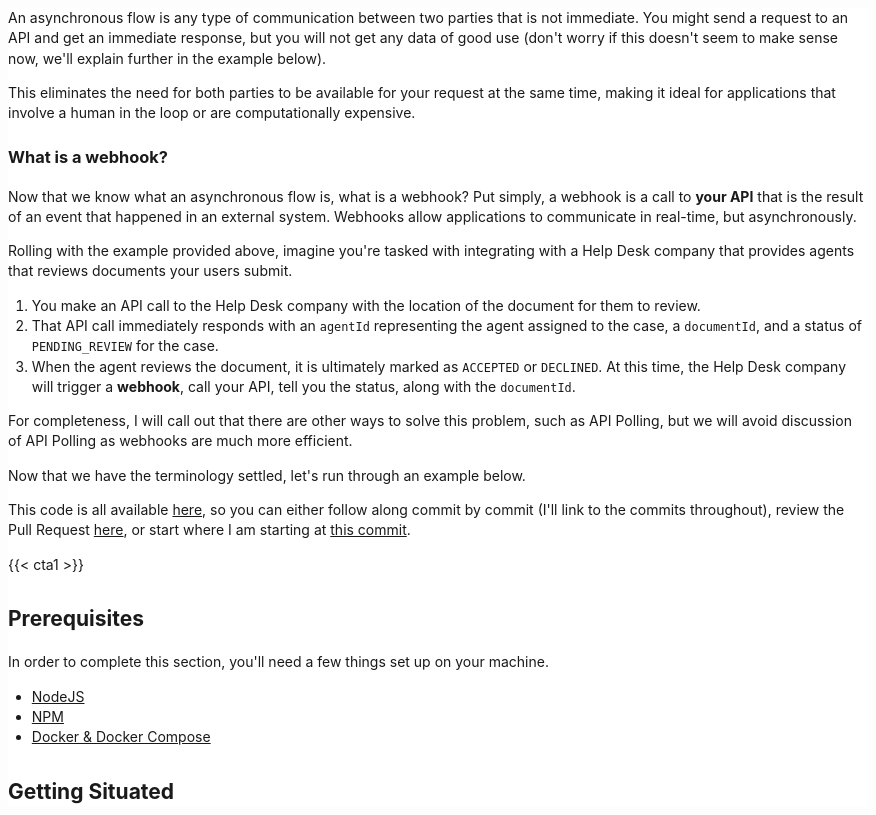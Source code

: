An asynchronous flow is any type of 
communication between two parties that is not immediate. You might send a request to an API and get an immediate 
response, but you will not get any data of good use (don't worry if this doesn't seem to make sense now, we'll explain 
further in the example below). 

This eliminates the need for both parties to be available for your request at the same time, making it ideal for 
applications that involve a human in the loop or are computationally expensive.

### What is a webhook?

Now that we know what an asynchronous flow is, what is a webhook?  Put simply, a webhook is a call to **your API**
that is the result of an event that happened in an external system.  Webhooks allow applications to communicate in real-time, but asynchronously.

Rolling with the example provided above, imagine you're tasked with integrating with a Help Desk company that provides 
agents that reviews documents your users submit.

1. You make an API call to the Help Desk company with the location of the document for them to review.
2. That API call immediately responds with an `agentId` representing the agent assigned to the case, a `documentId`, 
and a status of `PENDING_REVIEW` for the case.
3. When the agent reviews the document, it is ultimately marked as `ACCEPTED` or `DECLINED`.  At this time, the Help
Desk company will trigger a **webhook**, call your API, tell you the status, along with the `documentId`.

For completeness, I will call out that there are other ways to solve this problem, such as API Polling, but we will
avoid discussion of API Polling as webhooks are much more efficient.

Now that we have the terminology settled, let's run through an example below. 

This code is all available [here](https://github.com/nickabb/async-flows-and-webhooks), so you can either follow along 
commit by commit (I'll link to the commits throughout), review the Pull Request 
[here](https://github.com/nickabb/async-flows-and-webhooks/pull/2), or start where I am starting at 
[this commit](https://github.com/nickabb/async-flows-and-webhooks/commit/92e74a9896d2c4e8254723d58e2c1e8f19530999).

{{< cta1 >}}

## Prerequisites
In order to complete this section, you'll need a few things set up on your machine.

* [NodeJS](https://nodejs.org/en/download/)
* [NPM](https://docs.npmjs.com/downloading-and-installing-node-js-and-npm)
* [Docker & Docker Compose](https://docs.docker.com/get-docker/)

## Getting Situated
